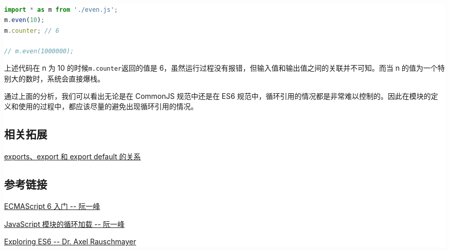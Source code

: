 ```js
import * as m from './even.js';
m.even(10);
m.counter; // 6

// m.even(1000000);
```

上述代码在 n 为 10 的时候`m.counter`返回的值是 6，虽然运行过程没有报错，但输入值和输出值之间的关联并不可知。而当 n 的值为一个特别大的数时，系统会直接爆栈。

<Hint type="good">通过上面的分析，我们可以看出无论是在 CommonJS 规范中还是在 ES6 规范中，循环引用的情况都是非常难以控制的。因此在模块的定义和使用的过程中，都应该尽量的避免出现循环引用的情况。</Hint>

## 相关拓展

[exports、export 和 export default 的关系](/blog/2019/12/05/exports-vs-export)

## 参考链接

[ECMAScript 6 入门 -- 阮一峰](http://es6.ruanyifeng.com/#docs/module)

[JavaScript 模块的循环加载 -- 阮一峰](http://www.ruanyifeng.com/blog/2015/11/circular-dependency.html)

[Exploring ES6 -- Dr. Axel Rauschmayer](https://exploringjs.com/es6/)
